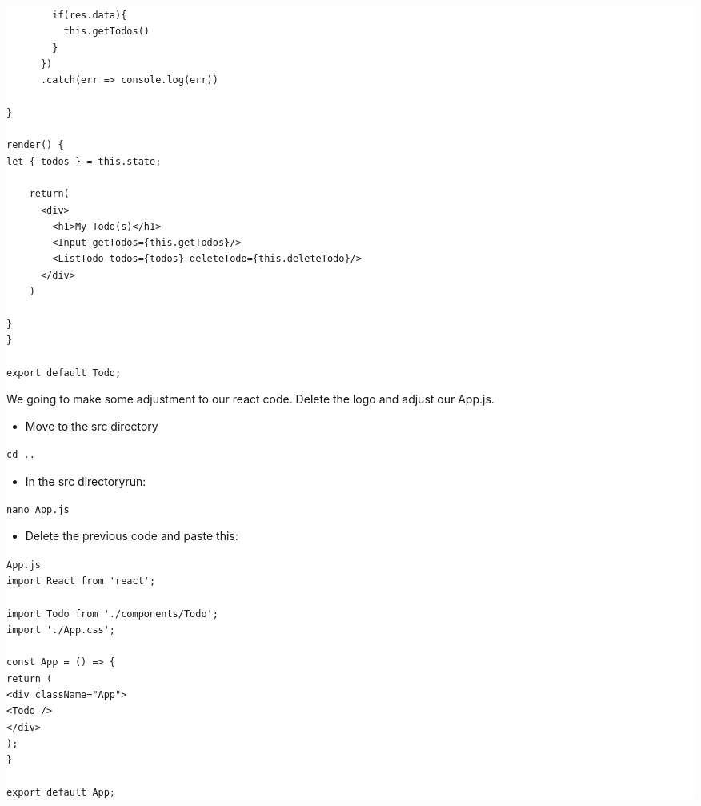 ```
        if(res.data){
          this.getTodos()
        }
      })
      .catch(err => console.log(err))
 
}
 
render() {
let { todos } = this.state;
 
    return(
      <div>
        <h1>My Todo(s)</h1>
        <Input getTodos={this.getTodos}/>
        <ListTodo todos={todos} deleteTodo={this.deleteTodo}/>
      </div>
    )
 
}
}
 
export default Todo;

```

We going to make some adjustment to our react code. Delete the logo and adjust our App.js.

- Move to the src directory

`cd ..`

- In the src directoryrun:

`nano App.js`

- Delete the previous code and paste this:

```
App.js
import React from 'react';
 
import Todo from './components/Todo';
import './App.css';
 
const App = () => {
return (
<div className="App">
<Todo />
</div>
);
}
 
export default App;

```

